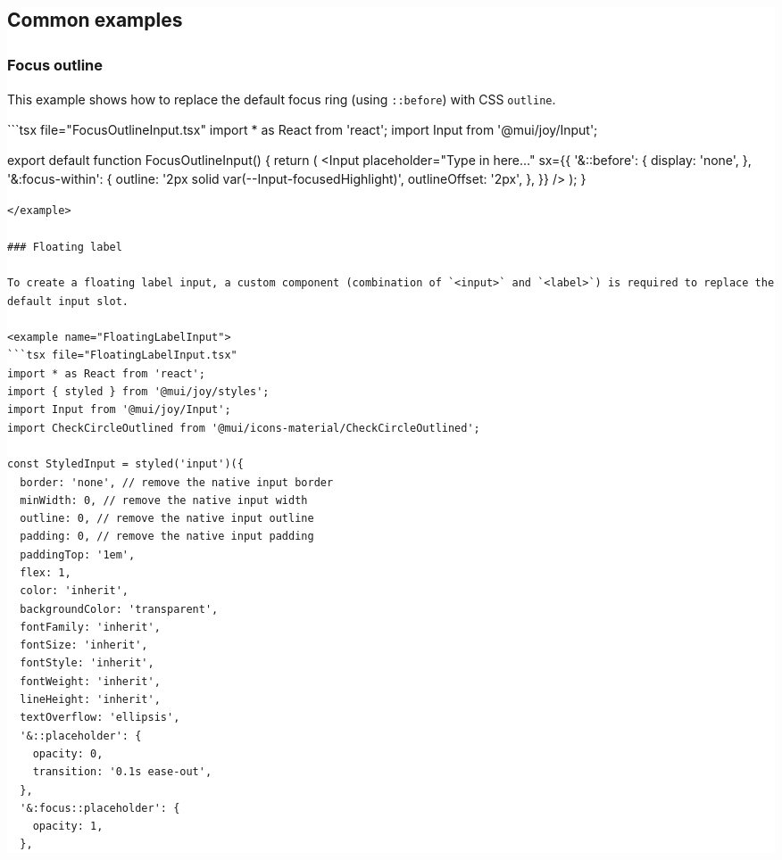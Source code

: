 ## Common examples

### Focus outline

This example shows how to replace the default focus ring (using `::before`) with CSS `outline`.

<example name="FocusOutlineInput">
```tsx file="FocusOutlineInput.tsx"
import * as React from 'react';
import Input from '@mui/joy/Input';

export default function FocusOutlineInput() {
  return (
    <Input
      placeholder="Type in here…"
      sx={{
        '&::before': {
          display: 'none',
        },
        '&:focus-within': {
          outline: '2px solid var(--Input-focusedHighlight)',
          outlineOffset: '2px',
        },
      }}
    />
  );
}
```
</example>

### Floating label

To create a floating label input, a custom component (combination of `<input>` and `<label>`) is required to replace the default input slot.

<example name="FloatingLabelInput">
```tsx file="FloatingLabelInput.tsx"
import * as React from 'react';
import { styled } from '@mui/joy/styles';
import Input from '@mui/joy/Input';
import CheckCircleOutlined from '@mui/icons-material/CheckCircleOutlined';

const StyledInput = styled('input')({
  border: 'none', // remove the native input border
  minWidth: 0, // remove the native input width
  outline: 0, // remove the native input outline
  padding: 0, // remove the native input padding
  paddingTop: '1em',
  flex: 1,
  color: 'inherit',
  backgroundColor: 'transparent',
  fontFamily: 'inherit',
  fontSize: 'inherit',
  fontStyle: 'inherit',
  fontWeight: 'inherit',
  lineHeight: 'inherit',
  textOverflow: 'ellipsis',
  '&::placeholder': {
    opacity: 0,
    transition: '0.1s ease-out',
  },
  '&:focus::placeholder': {
    opacity: 1,
  },
```